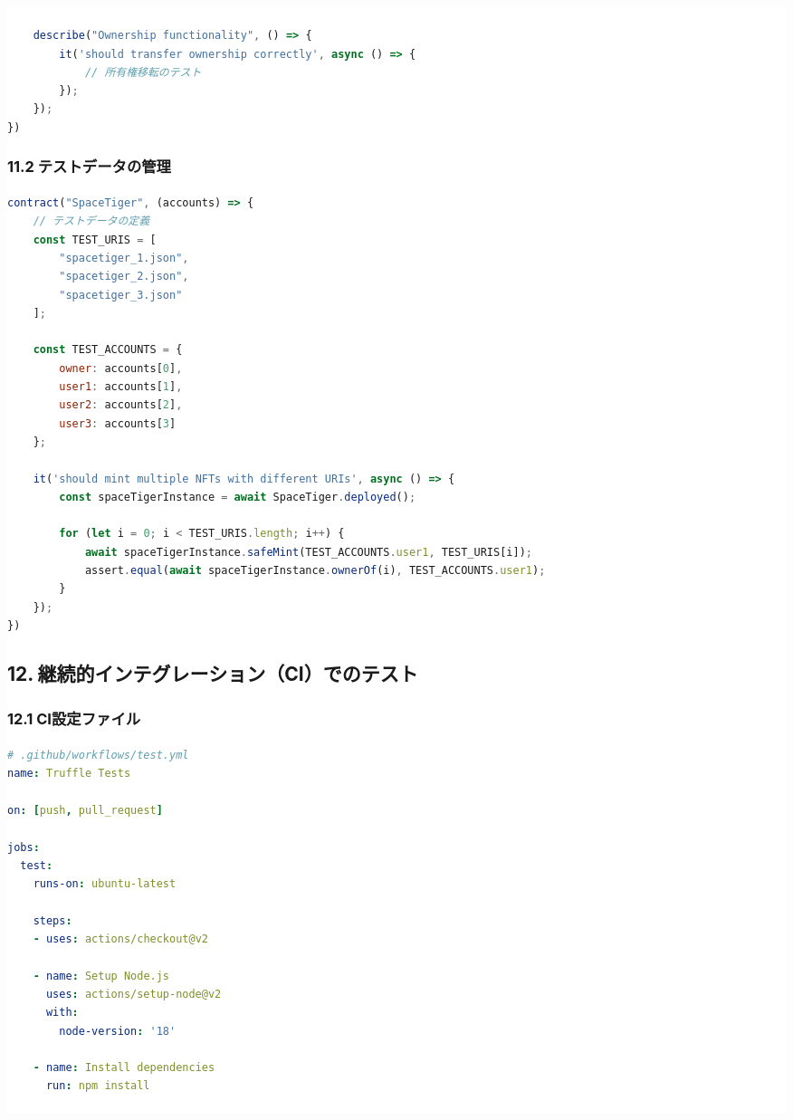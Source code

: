 ```javascript
    
    describe("Ownership functionality", () => {
        it('should transfer ownership correctly', async () => {
            // 所有権移転のテスト
        });
    });
})
```

### 11.2 テストデータの管理

```javascript
contract("SpaceTiger", (accounts) => {
    // テストデータの定義
    const TEST_URIS = [
        "spacetiger_1.json",
        "spacetiger_2.json",
        "spacetiger_3.json"
    ];
    
    const TEST_ACCOUNTS = {
        owner: accounts[0],
        user1: accounts[1],
        user2: accounts[2],
        user3: accounts[3]
    };
    
    it('should mint multiple NFTs with different URIs', async () => {
        const spaceTigerInstance = await SpaceTiger.deployed();
        
        for (let i = 0; i < TEST_URIS.length; i++) {
            await spaceTigerInstance.safeMint(TEST_ACCOUNTS.user1, TEST_URIS[i]);
            assert.equal(await spaceTigerInstance.ownerOf(i), TEST_ACCOUNTS.user1);
        }
    });
})
```

## 12. 継続的インテグレーション（CI）でのテスト

### 12.1 CI設定ファイル

```yaml
# .github/workflows/test.yml
name: Truffle Tests

on: [push, pull_request]

jobs:
  test:
    runs-on: ubuntu-latest
    
    steps:
    - uses: actions/checkout@v2
    
    - name: Setup Node.js
      uses: actions/setup-node@v2
      with:
        node-version: '18'
    
    - name: Install dependencies
      run: npm install
    
```